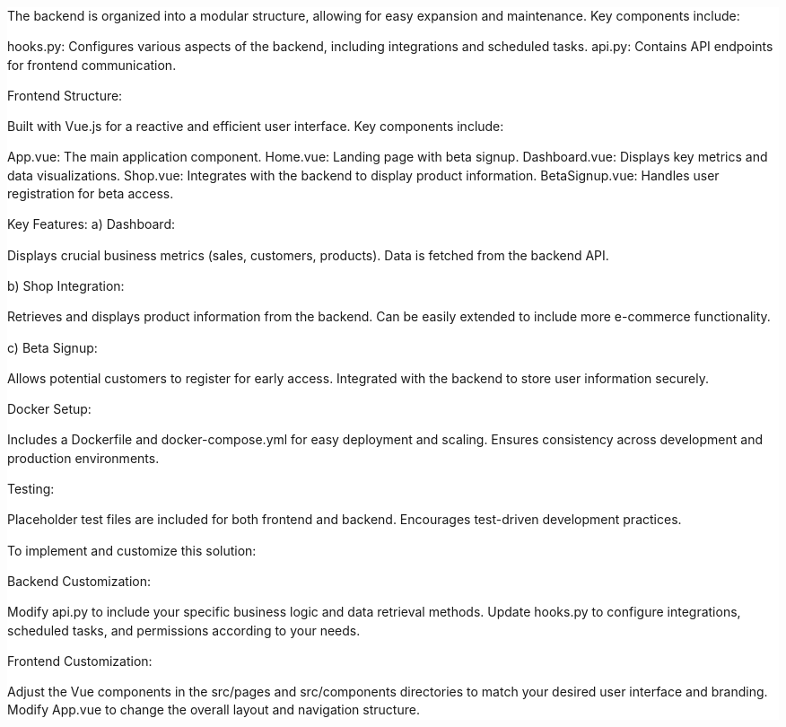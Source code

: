 The backend is organized into a modular structure, allowing for easy expansion and maintenance.
Key components include:

hooks.py: Configures various aspects of the backend, including integrations and scheduled tasks.
api.py: Contains API endpoints for frontend communication.




Frontend Structure:

Built with Vue.js for a reactive and efficient user interface.
Key components include:

App.vue: The main application component.
Home.vue: Landing page with beta signup.
Dashboard.vue: Displays key metrics and data visualizations.
Shop.vue: Integrates with the backend to display product information.
BetaSignup.vue: Handles user registration for beta access.




Key Features:
a) Dashboard:

Displays crucial business metrics (sales, customers, products).
Data is fetched from the backend API.

b) Shop Integration:

Retrieves and displays product information from the backend.
Can be easily extended to include more e-commerce functionality.

c) Beta Signup:

Allows potential customers to register for early access.
Integrated with the backend to store user information securely.


Docker Setup:

Includes a Dockerfile and docker-compose.yml for easy deployment and scaling.
Ensures consistency across development and production environments.


Testing:

Placeholder test files are included for both frontend and backend.
Encourages test-driven development practices.



To implement and customize this solution:

Backend Customization:

Modify api.py to include your specific business logic and data retrieval methods.
Update hooks.py to configure integrations, scheduled tasks, and permissions according to your needs.


Frontend Customization:

Adjust the Vue components in the src/pages and src/components directories to match your desired user interface and branding.
Modify App.vue to change the overall layout and navigation structure.
